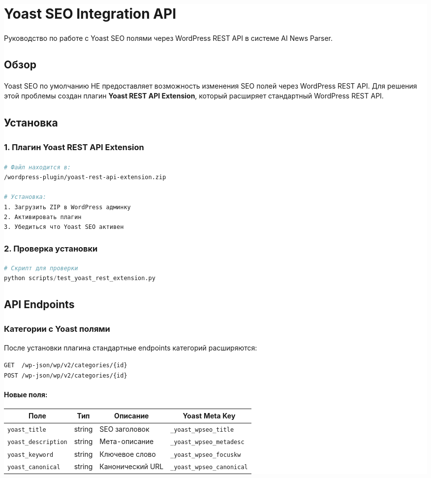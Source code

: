 # Yoast SEO Integration API

Руководство по работе с Yoast SEO полями через WordPress REST API в системе AI News Parser.

## Обзор

Yoast SEO по умолчанию НЕ предоставляет возможность изменения SEO полей через WordPress REST API. Для решения этой проблемы создан плагин **Yoast REST API Extension**, который расширяет стандартный WordPress REST API.

## Установка

### 1. Плагин Yoast REST API Extension

```bash
# Файл находится в:
/wordpress-plugin/yoast-rest-api-extension.zip

# Установка:
1. Загрузить ZIP в WordPress админку
2. Активировать плагин
3. Убедиться что Yoast SEO активен
```

### 2. Проверка установки

```python
# Скрипт для проверки
python scripts/test_yoast_rest_extension.py
```

## API Endpoints

### Категории с Yoast полями

После установки плагина стандартные endpoints категорий расширяются:

```
GET  /wp-json/wp/v2/categories/{id}
POST /wp-json/wp/v2/categories/{id}
```

#### Новые поля:

| Поле | Тип | Описание | Yoast Meta Key |
|------|-----|----------|----------------|
| `yoast_title` | string | SEO заголовок | `_yoast_wpseo_title` |
| `yoast_description` | string | Мета-описание | `_yoast_wpseo_metadesc` |
| `yoast_keyword` | string | Ключевое слово | `_yoast_wpseo_focuskw` |
| `yoast_canonical` | string | Канонический URL | `_yoast_wpseo_canonical` |
